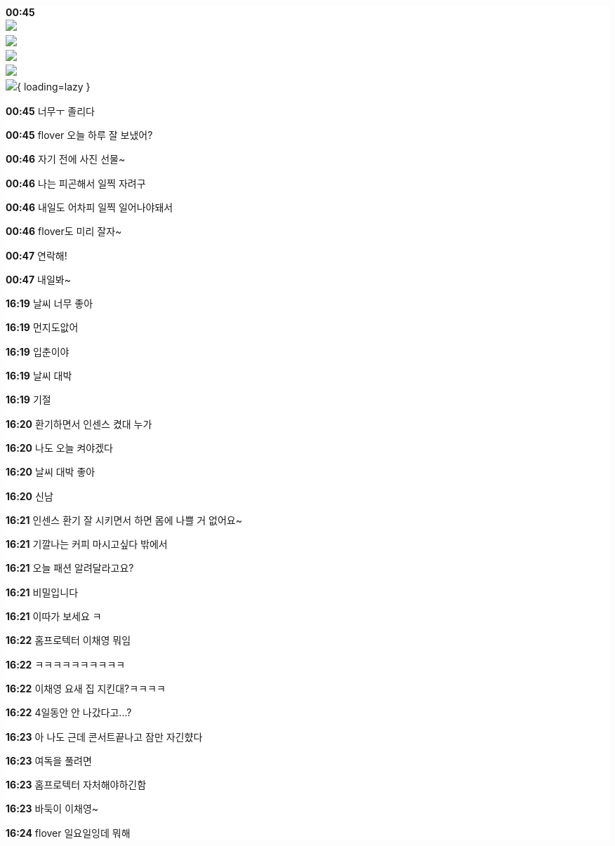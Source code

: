 **00:45**<br>
![](../media/seoyeon/weverse__20241201184228.jpg)<br>![](../media/seoyeon/weverse__20241201184230.jpg)<br>![](../media/seoyeon/weverse__20241201184232.jpg)<br>![](../media/seoyeon/weverse__20241201184234.jpg)<br>![](../media/seoyeon/weverse__20241201184236.jpg){ loading=lazy }

**00:45** 너무ㅜ 졸리다

**00:45** flover 오늘 하루 잘 보냈어?

**00:46** 자기 전에 사진 선물~

**00:46** 나는 피곤해서 일찍 자려구

**00:46** 내일도 어차피 일찍 일어나야돼서

**00:46** flover도 미리 잘자~

**00:47** 연락해!

**00:47** 내일봐~

**16:19** 날씨 너무 좋아

**16:19** 먼지도앖어

**16:19** 입춘이야

**16:19** 날씨 대박

**16:19** 기절

**16:20** 환기하면서 인센스 켰대 누가

**16:20** 나도 오늘 켜야겠다

**16:20** 날씨 대박 좋아

**16:20** 신남

**16:21** 인센스 환기 잘 시키면서 하면 몸에 나쁠 거 없어요~

**16:21** 기깔나는 커피 마시고싶다 밖에서

**16:21** 오늘 패션 알려달라고요?

**16:21** 비밀입니다

**16:21** 이따가 보세요 ㅋ

**16:22** 홈프로텍터 이채영 뭐임

**16:22** ㅋㅋㅋㅋㅋㅋㅋㅋㅋㅋ

**16:22** 이채영 요새 집 지킨대?ㅋㅋㅋㅋ

**16:22** 4일동안 안 나갔다고...?

**16:23** 아 나도 근데 콘서트끝나고 잠만 자긴햤다

**16:23** 여독을 풀려면

**16:23** 홈프로텍터 자처해야하긴함

**16:23** 바둑이 이채영~

**16:24** flover 일요일잉데 뭐해

